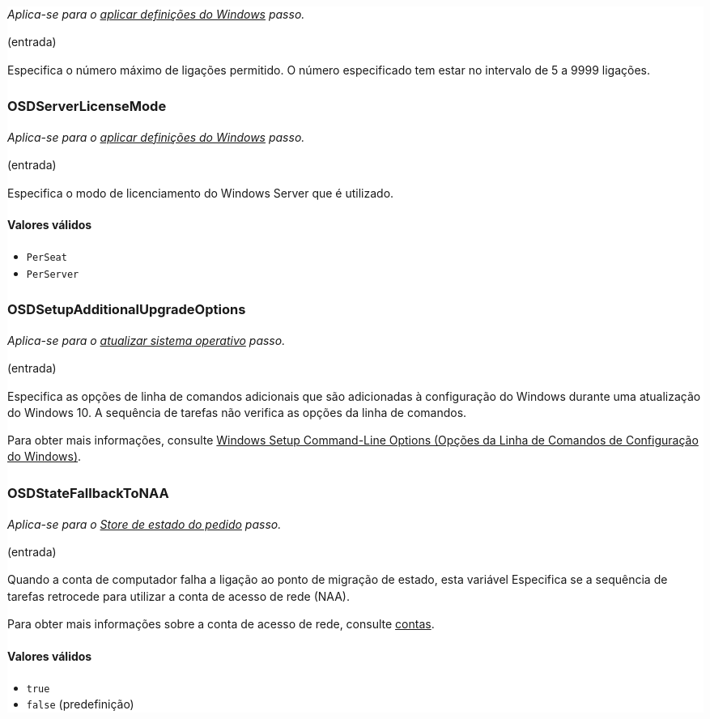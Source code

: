  *Aplica-se para o [aplicar definições do Windows](task-sequence-steps.md#BKMK_ApplyWindowsSettings) passo.*

 (entrada)

 Especifica o número máximo de ligações permitido. O número especificado tem estar no intervalo de 5 a 9999 ligações.


### <a name="OSDServerLicenseMode"></a> OSDServerLicenseMode

 *Aplica-se para o [aplicar definições do Windows](task-sequence-steps.md#BKMK_ApplyWindowsSettings) passo.*

 (entrada)

 Especifica o modo de licenciamento do Windows Server que é utilizado.

 #### <a name="valid-values"></a>Valores válidos
 - `PerSeat`
 - `PerServer`


### <a name="OSDSetupAdditionalUpgradeOptions"></a> OSDSetupAdditionalUpgradeOptions

 *Aplica-se para o [atualizar sistema operativo](task-sequence-steps.md#BKMK_UpgradeOS) passo.*

 (entrada)

 Especifica as opções de linha de comandos adicionais que são adicionadas à configuração do Windows durante uma atualização do Windows 10. A sequência de tarefas não verifica as opções da linha de comandos. 

 Para obter mais informações, consulte [Windows Setup Command-Line Options (Opções da Linha de Comandos de Configuração do Windows)](https://docs.microsoft.com/windows-hardware/manufacture/desktop/windows-setup-command-line-options).


### <a name="OSDStateFallbackToNAA"></a> OSDStateFallbackToNAA

 *Aplica-se para o [Store de estado do pedido](task-sequence-steps.md#BKMK_RequestStateStore) passo.*

 (entrada)

 Quando a conta de computador falha a ligação ao ponto de migração de estado, esta variável Especifica se a sequência de tarefas retrocede para utilizar a conta de acesso de rede (NAA). 

 Para obter mais informações sobre a conta de acesso de rede, consulte [contas](/sccm/core/plan-design/hierarchy/accounts#network-access-account).

 #### <a name="valid-values"></a>Valores válidos
 - `true`  
 - `false` (predefinição)  
